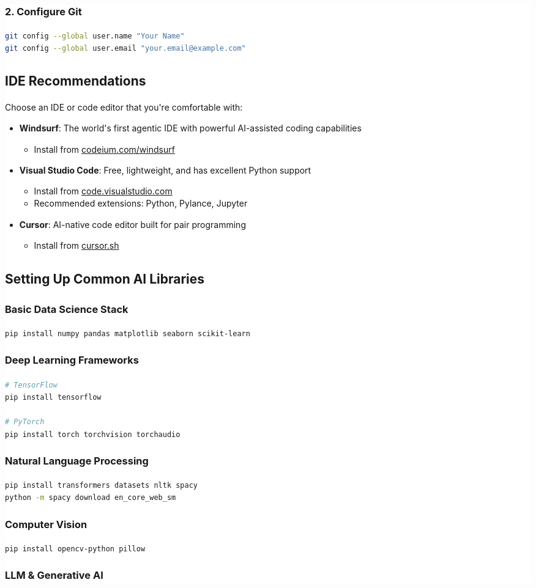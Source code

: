### 2. Configure Git

```bash
git config --global user.name "Your Name"
git config --global user.email "your.email@example.com"
```

## IDE Recommendations

Choose an IDE or code editor that you're comfortable with:

- **Windsurf**: The world's first agentic IDE with powerful AI-assisted coding capabilities
  - Install from [codeium.com/windsurf](https://www.codeium.com/windsurf)

- **Visual Studio Code**: Free, lightweight, and has excellent Python support
  - Install from [code.visualstudio.com](https://code.visualstudio.com/)
  - Recommended extensions: Python, Pylance, Jupyter

- **Cursor**: AI-native code editor built for pair programming
  - Install from [cursor.sh](https://cursor.sh/)

## Setting Up Common AI Libraries

### Basic Data Science Stack

```bash
pip install numpy pandas matplotlib seaborn scikit-learn
```

### Deep Learning Frameworks

```bash
# TensorFlow
pip install tensorflow

# PyTorch
pip install torch torchvision torchaudio
```

### Natural Language Processing

```bash
pip install transformers datasets nltk spacy
python -m spacy download en_core_web_sm
```

### Computer Vision

```bash
pip install opencv-python pillow
```

### LLM & Generative AI
